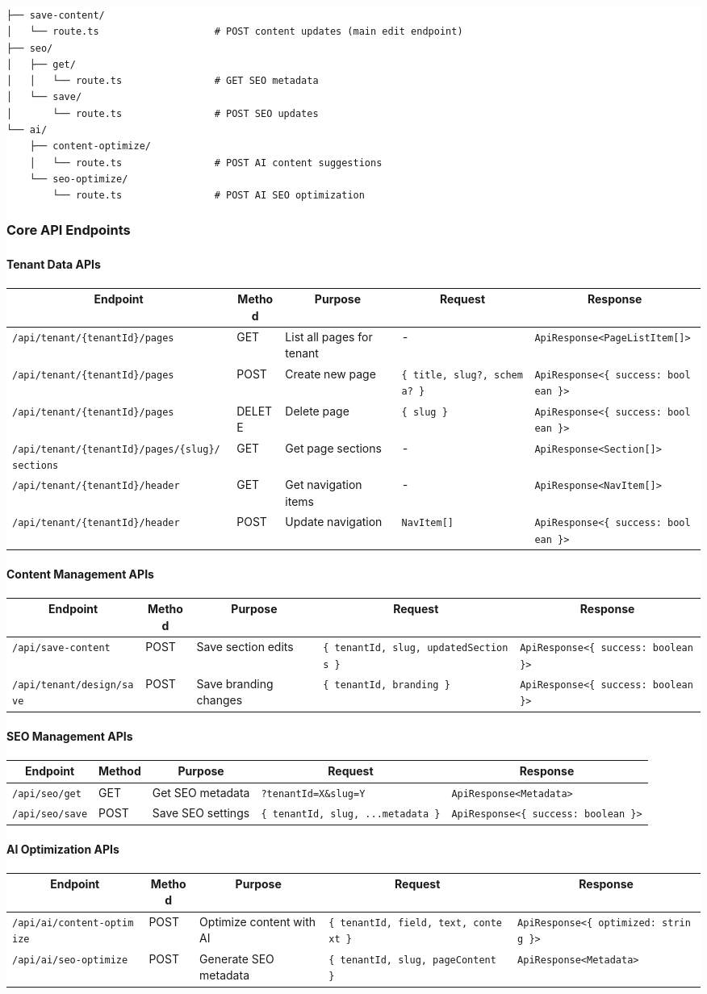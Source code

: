 ```
├── save-content/
│   └── route.ts                    # POST content updates (main edit endpoint)
├── seo/
│   ├── get/
│   │   └── route.ts                # GET SEO metadata
│   └── save/
│       └── route.ts                # POST SEO updates
└── ai/
    ├── content-optimize/
    │   └── route.ts                # POST AI content suggestions
    └── seo-optimize/
        └── route.ts                # POST AI SEO optimization
```

### Core API Endpoints

#### Tenant Data APIs

| Endpoint | Method | Purpose | Request | Response |
|----------|--------|---------|---------|----------|
| `/api/tenant/{tenantId}/pages` | GET | List all pages for tenant | - | `ApiResponse<PageListItem[]>` |
| `/api/tenant/{tenantId}/pages` | POST | Create new page | `{ title, slug?, schema? }` | `ApiResponse<{ success: boolean }>` |
| `/api/tenant/{tenantId}/pages` | DELETE | Delete page | `{ slug }` | `ApiResponse<{ success: boolean }>` |
| `/api/tenant/{tenantId}/pages/{slug}/sections` | GET | Get page sections | - | `ApiResponse<Section[]>` |
| `/api/tenant/{tenantId}/header` | GET | Get navigation items | - | `ApiResponse<NavItem[]>` |
| `/api/tenant/{tenantId}/header` | POST | Update navigation | `NavItem[]` | `ApiResponse<{ success: boolean }>` |

#### Content Management APIs

| Endpoint | Method | Purpose | Request | Response |
|----------|--------|---------|---------|----------|
| `/api/save-content` | POST | Save section edits | `{ tenantId, slug, updatedSections }` | `ApiResponse<{ success: boolean }>` |
| `/api/tenant/design/save` | POST | Save branding changes | `{ tenantId, branding }` | `ApiResponse<{ success: boolean }>` |

#### SEO Management APIs

| Endpoint | Method | Purpose | Request | Response |
|----------|--------|---------|---------|----------|
| `/api/seo/get` | GET | Get SEO metadata | `?tenantId=X&slug=Y` | `ApiResponse<Metadata>` |
| `/api/seo/save` | POST | Save SEO settings | `{ tenantId, slug, ...metadata }` | `ApiResponse<{ success: boolean }>` |

#### AI Optimization APIs

| Endpoint | Method | Purpose | Request | Response |
|----------|--------|---------|---------|----------|
| `/api/ai/content-optimize` | POST | Optimize content with AI | `{ tenantId, field, text, context }` | `ApiResponse<{ optimized: string }>` |
| `/api/ai/seo-optimize` | POST | Generate SEO metadata | `{ tenantId, slug, pageContent }` | `ApiResponse<Metadata>` |
